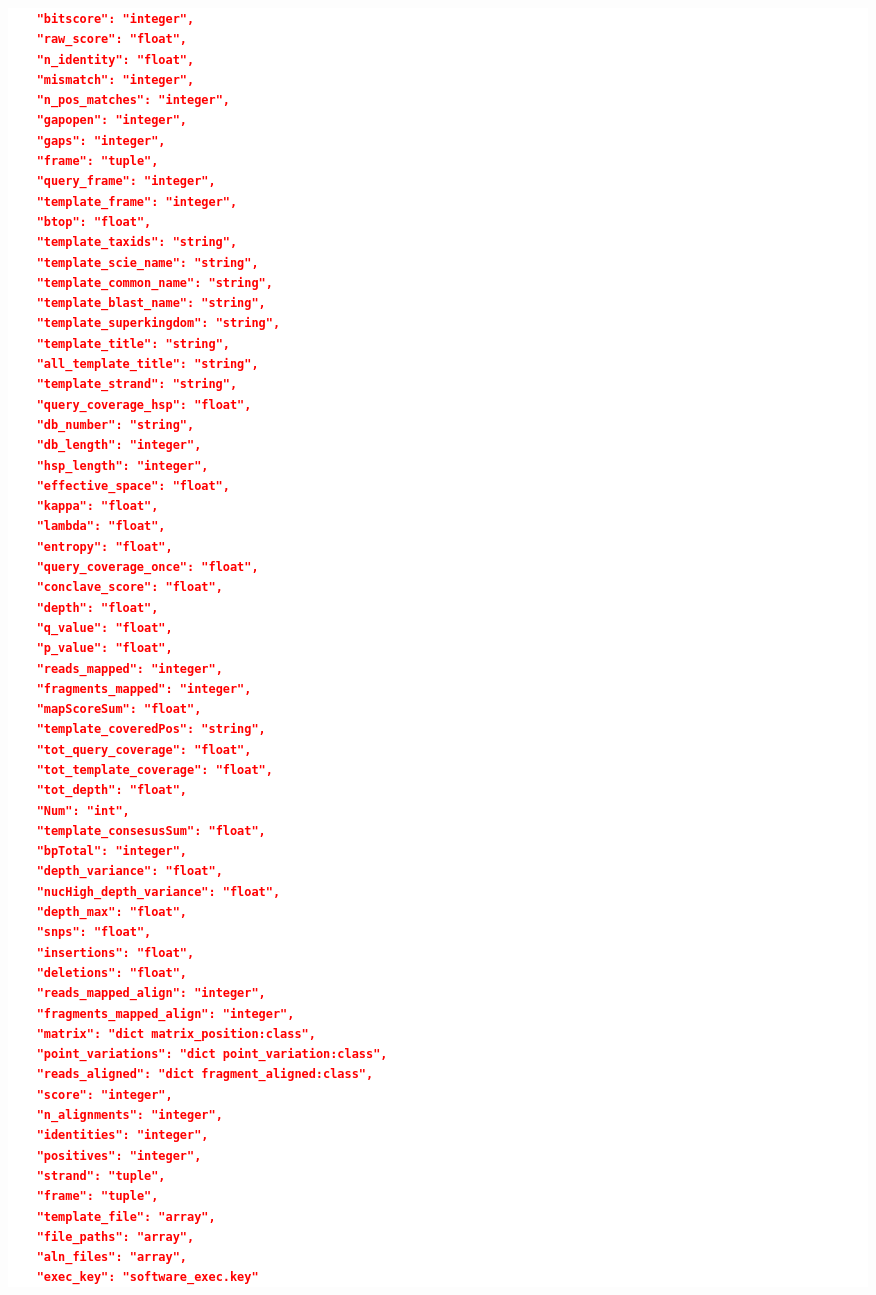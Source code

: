 ```json
    "bitscore": "integer",
    "raw_score": "float",
    "n_identity": "float",
    "mismatch": "integer",
    "n_pos_matches": "integer",
    "gapopen": "integer",
    "gaps": "integer",
    "frame": "tuple",
    "query_frame": "integer",
    "template_frame": "integer",
    "btop": "float",
    "template_taxids": "string",
    "template_scie_name": "string",
    "template_common_name": "string",
    "template_blast_name": "string",
    "template_superkingdom": "string",
    "template_title": "string",
    "all_template_title": "string",
    "template_strand": "string",
    "query_coverage_hsp": "float",
    "db_number": "string",
    "db_length": "integer",
    "hsp_length": "integer",
    "effective_space": "float",
    "kappa": "float",
    "lambda": "float",
    "entropy": "float",
    "query_coverage_once": "float",
    "conclave_score": "float",
    "depth": "float",
    "q_value": "float",
    "p_value": "float",
    "reads_mapped": "integer",
    "fragments_mapped": "integer",
    "mapScoreSum": "float",
    "template_coveredPos": "string",
    "tot_query_coverage": "float",
    "tot_template_coverage": "float",
    "tot_depth": "float",
    "Num": "int",
    "template_consesusSum": "float",
    "bpTotal": "integer",
    "depth_variance": "float",
    "nucHigh_depth_variance": "float",
    "depth_max": "float",
    "snps": "float",
    "insertions": "float",
    "deletions": "float",
    "reads_mapped_align": "integer",
    "fragments_mapped_align": "integer",
    "matrix": "dict matrix_position:class",
    "point_variations": "dict point_variation:class",
    "reads_aligned": "dict fragment_aligned:class",
    "score": "integer",
    "n_alignments": "integer",
    "identities": "integer",
    "positives": "integer",
    "strand": "tuple",
    "frame": "tuple",
    "template_file": "array",
    "file_paths": "array",
    "aln_files": "array",
    "exec_key": "software_exec.key"
```